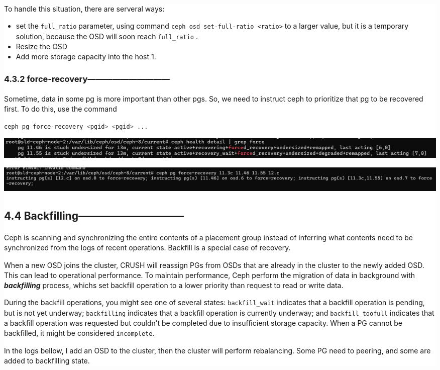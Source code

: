 To handle this situation, there are serveral ways:

- set the `full_ratio` parameter, using command `ceph osd set-full-ratio <ratio>` to a larger value, but it is a temporary solution, because the OSD will soon reach `full_ratio` .
- Resize the OSD
- Add more storage capacity into the host 1.

### 4.3.2 force-recovery——————————

Sometime, data in some pg is more important than other pgs. So, we need to instruct ceph to prioritize that pg to be recovered first. To do this, use the command

```bash
ceph pg force-recovery <pgid> <pgid> ...
```

![Untitled](PG%20State%2009cf553db6e34441b7c643dcdae2a8a0/Untitled%207.png)

![Untitled](PG%20State%2009cf553db6e34441b7c643dcdae2a8a0/Untitled%208.png)

## 4.4 Backfilling——————————

Ceph is scanning and synchronizing the entire contents of a placement group instead of inferring what contents need to be synchronized from the logs of recent operations. Backfill is a special case of recovery.

When a new OSD joins the cluster, CRUSH will reassign PGs from OSDs that are already in the cluster to the newly added OSD. This can lead to operational performance. To maintain performance, Ceph perform the migration of data in background with ***backfilling*** process, whichs set backfill operation to a lower priority than request to read or write data.

During the backfill operations, you might see one of several states: `backfill_wait` indicates that a backfill operation is pending, but is not yet underway; `backfilling` indicates that a backfill operation is currently underway; and `backfill_toofull` indicates that a backfill operation was requested but couldn’t be completed due to insufficient storage capacity. When a PG cannot be backfilled, it might be considered `incomplete`.

In the logs bellow, I add an OSD to the cluster, then the cluster will perform rebalancing. Some PG need to peering, and some are added to backfilling state.
